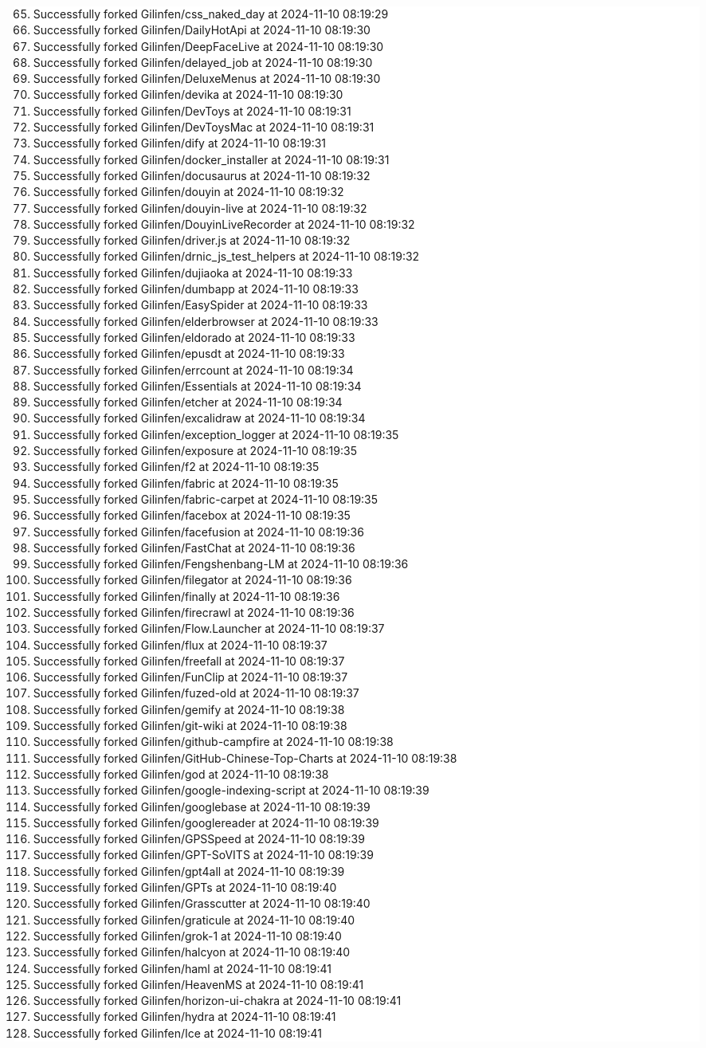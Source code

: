 65. Successfully forked Gilinfen/css_naked_day at 2024-11-10 08:19:29
66. Successfully forked Gilinfen/DailyHotApi at 2024-11-10 08:19:30
67. Successfully forked Gilinfen/DeepFaceLive at 2024-11-10 08:19:30
68. Successfully forked Gilinfen/delayed_job at 2024-11-10 08:19:30
69. Successfully forked Gilinfen/DeluxeMenus at 2024-11-10 08:19:30
70. Successfully forked Gilinfen/devika at 2024-11-10 08:19:30
71. Successfully forked Gilinfen/DevToys at 2024-11-10 08:19:31
72. Successfully forked Gilinfen/DevToysMac at 2024-11-10 08:19:31
73. Successfully forked Gilinfen/dify at 2024-11-10 08:19:31
74. Successfully forked Gilinfen/docker_installer at 2024-11-10 08:19:31
75. Successfully forked Gilinfen/docusaurus at 2024-11-10 08:19:32
76. Successfully forked Gilinfen/douyin at 2024-11-10 08:19:32
77. Successfully forked Gilinfen/douyin-live at 2024-11-10 08:19:32
78. Successfully forked Gilinfen/DouyinLiveRecorder at 2024-11-10 08:19:32
79. Successfully forked Gilinfen/driver.js at 2024-11-10 08:19:32
80. Successfully forked Gilinfen/drnic_js_test_helpers at 2024-11-10 08:19:32
81. Successfully forked Gilinfen/dujiaoka at 2024-11-10 08:19:33
82. Successfully forked Gilinfen/dumbapp at 2024-11-10 08:19:33
83. Successfully forked Gilinfen/EasySpider at 2024-11-10 08:19:33
84. Successfully forked Gilinfen/elderbrowser at 2024-11-10 08:19:33
85. Successfully forked Gilinfen/eldorado at 2024-11-10 08:19:33
86. Successfully forked Gilinfen/epusdt at 2024-11-10 08:19:33
87. Successfully forked Gilinfen/errcount at 2024-11-10 08:19:34
88. Successfully forked Gilinfen/Essentials at 2024-11-10 08:19:34
89. Successfully forked Gilinfen/etcher at 2024-11-10 08:19:34
90. Successfully forked Gilinfen/excalidraw at 2024-11-10 08:19:34
91. Successfully forked Gilinfen/exception_logger at 2024-11-10 08:19:35
92. Successfully forked Gilinfen/exposure at 2024-11-10 08:19:35
93. Successfully forked Gilinfen/f2 at 2024-11-10 08:19:35
94. Successfully forked Gilinfen/fabric at 2024-11-10 08:19:35
95. Successfully forked Gilinfen/fabric-carpet at 2024-11-10 08:19:35
96. Successfully forked Gilinfen/facebox at 2024-11-10 08:19:35
97. Successfully forked Gilinfen/facefusion at 2024-11-10 08:19:36
98. Successfully forked Gilinfen/FastChat at 2024-11-10 08:19:36
99. Successfully forked Gilinfen/Fengshenbang-LM at 2024-11-10 08:19:36
100. Successfully forked Gilinfen/filegator at 2024-11-10 08:19:36
101. Successfully forked Gilinfen/finally at 2024-11-10 08:19:36
102. Successfully forked Gilinfen/firecrawl at 2024-11-10 08:19:36
103. Successfully forked Gilinfen/Flow.Launcher at 2024-11-10 08:19:37
104. Successfully forked Gilinfen/flux at 2024-11-10 08:19:37
105. Successfully forked Gilinfen/freefall at 2024-11-10 08:19:37
106. Successfully forked Gilinfen/FunClip at 2024-11-10 08:19:37
107. Successfully forked Gilinfen/fuzed-old at 2024-11-10 08:19:37
108. Successfully forked Gilinfen/gemify at 2024-11-10 08:19:38
109. Successfully forked Gilinfen/git-wiki at 2024-11-10 08:19:38
110. Successfully forked Gilinfen/github-campfire at 2024-11-10 08:19:38
111. Successfully forked Gilinfen/GitHub-Chinese-Top-Charts at 2024-11-10 08:19:38
112. Successfully forked Gilinfen/god at 2024-11-10 08:19:38
113. Successfully forked Gilinfen/google-indexing-script at 2024-11-10 08:19:39
114. Successfully forked Gilinfen/googlebase at 2024-11-10 08:19:39
115. Successfully forked Gilinfen/googlereader at 2024-11-10 08:19:39
116. Successfully forked Gilinfen/GPSSpeed at 2024-11-10 08:19:39
117. Successfully forked Gilinfen/GPT-SoVITS at 2024-11-10 08:19:39
118. Successfully forked Gilinfen/gpt4all at 2024-11-10 08:19:39
119. Successfully forked Gilinfen/GPTs at 2024-11-10 08:19:40
120. Successfully forked Gilinfen/Grasscutter at 2024-11-10 08:19:40
121. Successfully forked Gilinfen/graticule at 2024-11-10 08:19:40
122. Successfully forked Gilinfen/grok-1 at 2024-11-10 08:19:40
123. Successfully forked Gilinfen/halcyon at 2024-11-10 08:19:40
124. Successfully forked Gilinfen/haml at 2024-11-10 08:19:41
125. Successfully forked Gilinfen/HeavenMS at 2024-11-10 08:19:41
126. Successfully forked Gilinfen/horizon-ui-chakra at 2024-11-10 08:19:41
127. Successfully forked Gilinfen/hydra at 2024-11-10 08:19:41
128. Successfully forked Gilinfen/Ice at 2024-11-10 08:19:41
